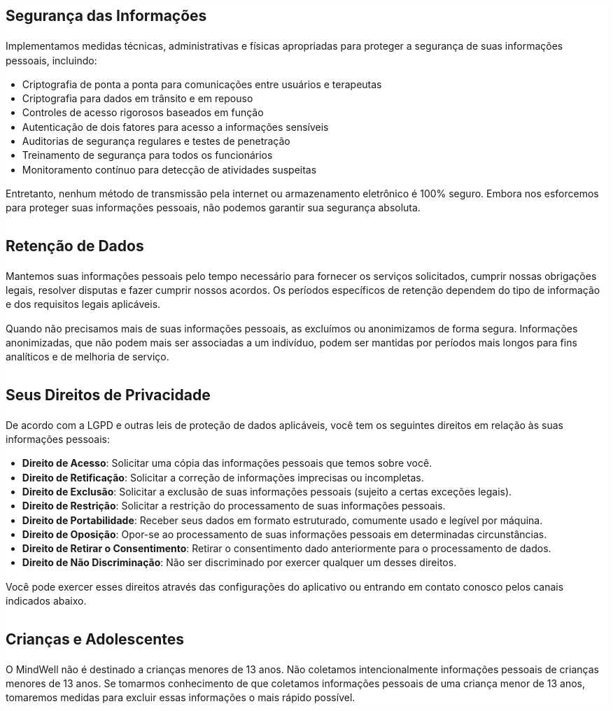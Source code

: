 ## Segurança das Informações

Implementamos medidas técnicas, administrativas e físicas apropriadas para proteger a segurança de suas informações pessoais, incluindo:

- Criptografia de ponta a ponta para comunicações entre usuários e terapeutas
- Criptografia para dados em trânsito e em repouso
- Controles de acesso rigorosos baseados em função
- Autenticação de dois fatores para acesso a informações sensíveis
- Auditorias de segurança regulares e testes de penetração
- Treinamento de segurança para todos os funcionários
- Monitoramento contínuo para detecção de atividades suspeitas

Entretanto, nenhum método de transmissão pela internet ou armazenamento eletrônico é 100% seguro. Embora nos esforcemos para proteger suas informações pessoais, não podemos garantir sua segurança absoluta.

## Retenção de Dados

Mantemos suas informações pessoais pelo tempo necessário para fornecer os serviços solicitados, cumprir nossas obrigações legais, resolver disputas e fazer cumprir nossos acordos. Os períodos específicos de retenção dependem do tipo de informação e dos requisitos legais aplicáveis.

Quando não precisamos mais de suas informações pessoais, as excluímos ou anonimizamos de forma segura. Informações anonimizadas, que não podem mais ser associadas a um indivíduo, podem ser mantidas por períodos mais longos para fins analíticos e de melhoria de serviço.

## Seus Direitos de Privacidade

De acordo com a LGPD e outras leis de proteção de dados aplicáveis, você tem os seguintes direitos em relação às suas informações pessoais:

- **Direito de Acesso**: Solicitar uma cópia das informações pessoais que temos sobre você.
- **Direito de Retificação**: Solicitar a correção de informações imprecisas ou incompletas.
- **Direito de Exclusão**: Solicitar a exclusão de suas informações pessoais (sujeito a certas exceções legais).
- **Direito de Restrição**: Solicitar a restrição do processamento de suas informações pessoais.
- **Direito de Portabilidade**: Receber seus dados em formato estruturado, comumente usado e legível por máquina.
- **Direito de Oposição**: Opor-se ao processamento de suas informações pessoais em determinadas circunstâncias.
- **Direito de Retirar o Consentimento**: Retirar o consentimento dado anteriormente para o processamento de dados.
- **Direito de Não Discriminação**: Não ser discriminado por exercer qualquer um desses direitos.

Você pode exercer esses direitos através das configurações do aplicativo ou entrando em contato conosco pelos canais indicados abaixo.

## Crianças e Adolescentes

O MindWell não é destinado a crianças menores de 13 anos. Não coletamos intencionalmente informações pessoais de crianças menores de 13 anos. Se tomarmos conhecimento de que coletamos informações pessoais de uma criança menor de 13 anos, tomaremos medidas para excluir essas informações o mais rápido possível.
